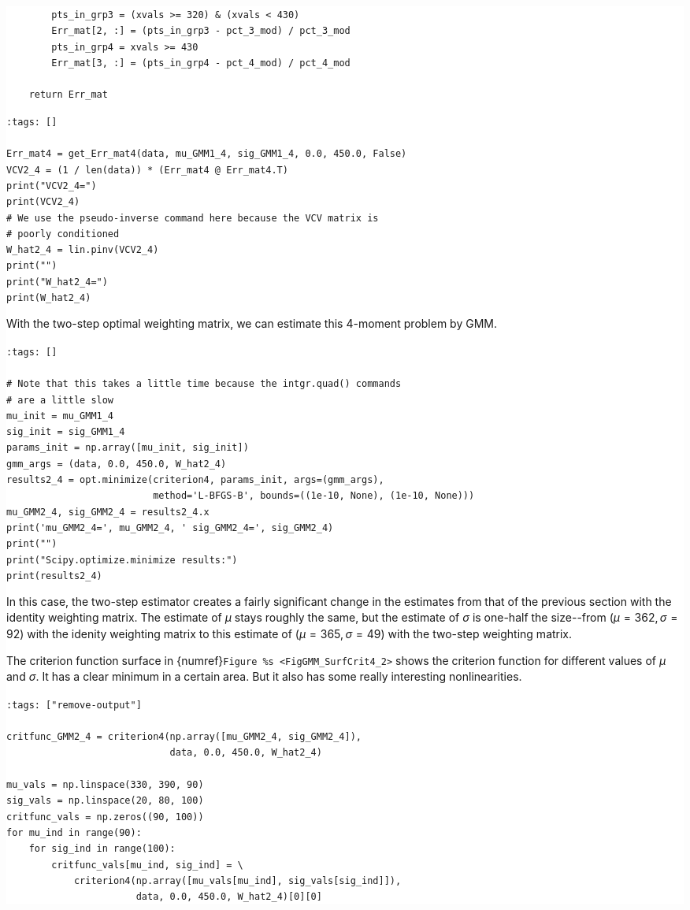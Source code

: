 ```{code-cell} ipython3
        pts_in_grp3 = (xvals >= 320) & (xvals < 430)
        Err_mat[2, :] = (pts_in_grp3 - pct_3_mod) / pct_3_mod
        pts_in_grp4 = xvals >= 430
        Err_mat[3, :] = (pts_in_grp4 - pct_4_mod) / pct_4_mod

    return Err_mat
```

```{code-cell} ipython3
:tags: []

Err_mat4 = get_Err_mat4(data, mu_GMM1_4, sig_GMM1_4, 0.0, 450.0, False)
VCV2_4 = (1 / len(data)) * (Err_mat4 @ Err_mat4.T)
print("VCV2_4=")
print(VCV2_4)
# We use the pseudo-inverse command here because the VCV matrix is
# poorly conditioned
W_hat2_4 = lin.pinv(VCV2_4)
print("")
print("W_hat2_4=")
print(W_hat2_4)
```

With the two-step optimal weighting matrix, we can estimate this 4-moment problem by GMM.

```{code-cell} ipython3
:tags: []

# Note that this takes a little time because the intgr.quad() commands
# are a little slow
mu_init = mu_GMM1_4
sig_init = sig_GMM1_4
params_init = np.array([mu_init, sig_init])
gmm_args = (data, 0.0, 450.0, W_hat2_4)
results2_4 = opt.minimize(criterion4, params_init, args=(gmm_args),
                          method='L-BFGS-B', bounds=((1e-10, None), (1e-10, None)))
mu_GMM2_4, sig_GMM2_4 = results2_4.x
print('mu_GMM2_4=', mu_GMM2_4, ' sig_GMM2_4=', sig_GMM2_4)
print("")
print("Scipy.optimize.minimize results:")
print(results2_4)
```

In this case, the two-step estimator creates a fairly significant change in the estimates from that of the previous section with the identity weighting matrix. The estimate of $\mu$ stays roughly the same, but the estimate of $\sigma$ is one-half the size--from $(\mu=362,\sigma=92)$ with the idenity weighting matrix to this estimate of $(\mu=365,\sigma=49)$ with the two-step weighting matrix.

The criterion function surface in {numref}`Figure %s <FigGMM_SurfCrit4_2>` shows the criterion function for different values of $\mu$ and $\sigma$. It has a clear minimum in a certain area. But it also has some really interesting nonlinearities.

```{code-cell} ipython3
:tags: ["remove-output"]

critfunc_GMM2_4 = criterion4(np.array([mu_GMM2_4, sig_GMM2_4]),
                             data, 0.0, 450.0, W_hat2_4)

mu_vals = np.linspace(330, 390, 90)
sig_vals = np.linspace(20, 80, 100)
critfunc_vals = np.zeros((90, 100))
for mu_ind in range(90):
    for sig_ind in range(100):
        critfunc_vals[mu_ind, sig_ind] = \
            criterion4(np.array([mu_vals[mu_ind], sig_vals[sig_ind]]),
                       data, 0.0, 450.0, W_hat2_4)[0][0]

```

[^TruncNorm]: See Section {ref}`SecAppendixTruncNormal` of the Appendix for a description of the truncated normal distribution.